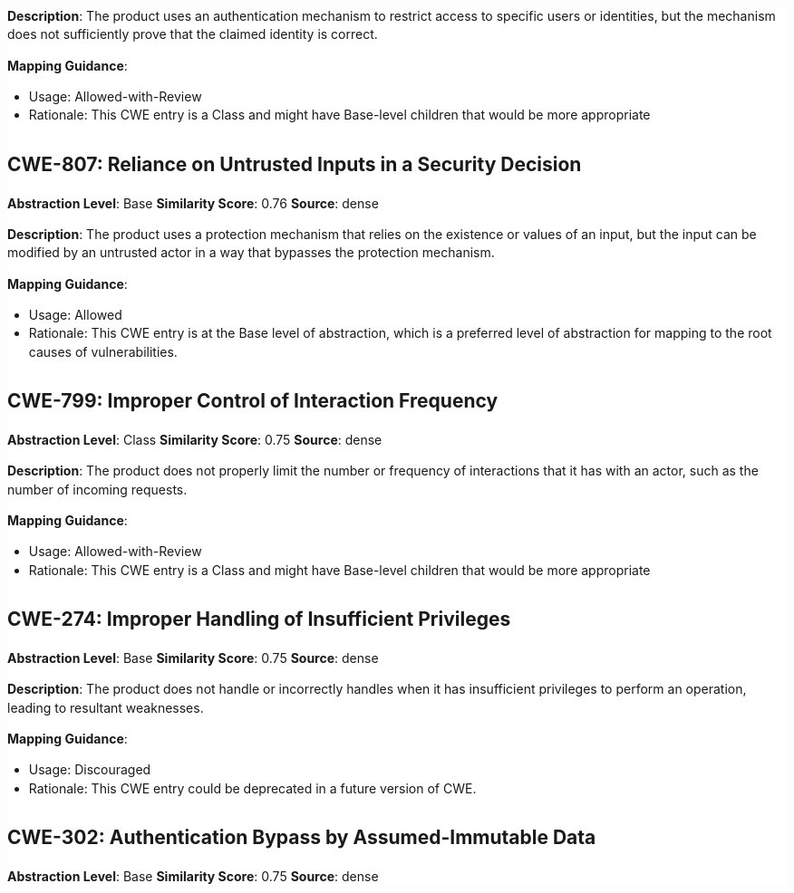 **Description**:
The product uses an authentication mechanism to restrict access to specific users or identities, but the mechanism does not sufficiently prove that the claimed identity is correct.

**Mapping Guidance**:
- Usage: Allowed-with-Review
- Rationale: This CWE entry is a Class and might have Base-level children that would be more appropriate

## CWE-807: Reliance on Untrusted Inputs in a Security Decision
**Abstraction Level**: Base
**Similarity Score**: 0.76
**Source**: dense

**Description**:
The product uses a protection mechanism that relies on the existence or values of an input, but the input can be modified by an untrusted actor in a way that bypasses the protection mechanism.

**Mapping Guidance**:
- Usage: Allowed
- Rationale: This CWE entry is at the Base level of abstraction, which is a preferred level of abstraction for mapping to the root causes of vulnerabilities.

## CWE-799: Improper Control of Interaction Frequency
**Abstraction Level**: Class
**Similarity Score**: 0.75
**Source**: dense

**Description**:
The product does not properly limit the number or frequency of interactions that it has with an actor, such as the number of incoming requests.

**Mapping Guidance**:
- Usage: Allowed-with-Review
- Rationale: This CWE entry is a Class and might have Base-level children that would be more appropriate

## CWE-274: Improper Handling of Insufficient Privileges
**Abstraction Level**: Base
**Similarity Score**: 0.75
**Source**: dense

**Description**:
The product does not handle or incorrectly handles when it has insufficient privileges to perform an operation, leading to resultant weaknesses.

**Mapping Guidance**:
- Usage: Discouraged
- Rationale: This CWE entry could be deprecated in a future version of CWE.

## CWE-302: Authentication Bypass by Assumed-Immutable Data
**Abstraction Level**: Base
**Similarity Score**: 0.75
**Source**: dense
